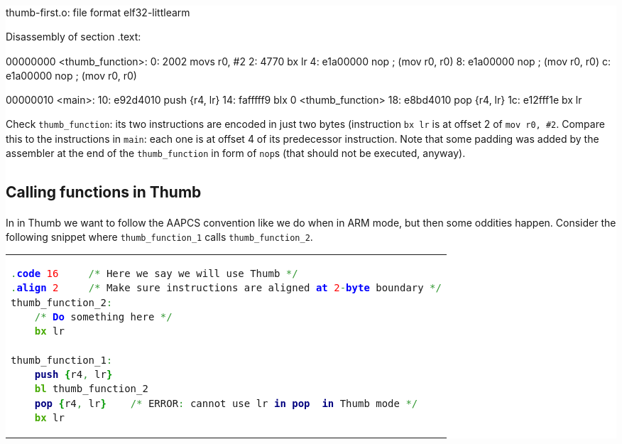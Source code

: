 thumb-first.o:     file format elf32-littlearm


Disassembly of section .text:

00000000 &lt;thumb_function&gt;:
   0:	2002      	movs	r0, #2
   2:	4770      	bx	lr
   4:	e1a00000 	nop			; (mov r0, r0)
   8:	e1a00000 	nop			; (mov r0, r0)
   c:	e1a00000 	nop			; (mov r0, r0)

00000010 &lt;main&gt;:
  10:	e92d4010 	push	{r4, lr}
  14:	fafffff9 	blx	0 &lt;thumb_function&gt;
  18:	e8bd4010 	pop	{r4, lr}
  1c:	e12fff1e 	bx	lr</p></div>

<p>
Check <code>thumb_function</code>: its two instructions are encoded in just two bytes (instruction <code>bx lr</code> is at offset 2 of <code>mov r0, #2</code>. Compare this to the instructions in <code>main</code>: each one is at offset 4 of its predecessor instruction. Note that some padding was added by the assembler at the end of the <code>thumb_function</code> in form of <code>nop</code>s (that should not be executed, anyway).
</p>
<h2>Calling functions in Thumb</h2>
<p>
In in Thumb we want to follow the AAPCS convention like we do when in ARM mode, but then some oddities happen. Consider the following snippet where <code>thumb_function_1</code> calls <code>thumb_function_2</code>.
</p>

<div class="wp_syntax" style="position:relative;"><table><tbody><tr><td class="code"><pre class="asm" style="font-family:monospace;"><span style="color: #339933;">.</span><span style="color: #0000ff; font-weight: bold;">code</span> <span style="color: #ff0000;">16</span>     <span style="color: #339933;">/*</span> Here we say we will use Thumb <span style="color: #339933;">*/</span>
<span style="color: #339933;">.</span><span style="color: #0000ff; font-weight: bold;">align</span> <span style="color: #ff0000;">2</span>     <span style="color: #339933;">/*</span> Make sure instructions are aligned <span style="color: #0000ff; font-weight: bold;">at</span> <span style="color: #ff0000;">2</span><span style="color: #339933;">-</span><span style="color: #0000ff; font-weight: bold;">byte</span> boundary <span style="color: #339933;">*/</span>
thumb_function_2<span style="color: #339933;">:</span>
    <span style="color: #339933;">/*</span> <span style="color: #0000ff; font-weight: bold;">Do</span> something here <span style="color: #339933;">*/</span>
    <span style="color: #46aa03; font-weight: bold;">bx</span> lr
&nbsp;
thumb_function_1<span style="color: #339933;">:</span>
    <span style="color: #00007f; font-weight: bold;">push</span> <span style="color: #009900; font-weight: bold;">{</span>r4<span style="color: #339933;">,</span> lr<span style="color: #009900; font-weight: bold;">}</span>
    <span style="color: #46aa03; font-weight: bold;">bl</span> thumb_function_2
    <span style="color: #00007f; font-weight: bold;">pop</span> <span style="color: #009900; font-weight: bold;">{</span>r4<span style="color: #339933;">,</span> lr<span style="color: #009900; font-weight: bold;">}</span>    <span style="color: #339933;">/*</span> ERROR<span style="color: #339933;">:</span> cannot use lr <span style="color: #00007f; font-weight: bold;">in</span> <span style="color: #00007f; font-weight: bold;">pop</span>  <span style="color: #00007f; font-weight: bold;">in</span> Thumb mode <span style="color: #339933;">*/</span>
    <span style="color: #46aa03; font-weight: bold;">bx</span> lr</pre></td></tr></tbody></table><p class="theCode" style="display:none;">.code 16     /* Here we say we will use Thumb */
.align 2     /* Make sure instructions are aligned at 2-byte boundary */
thumb_function_2:
    /* Do something here */
    bx lr
